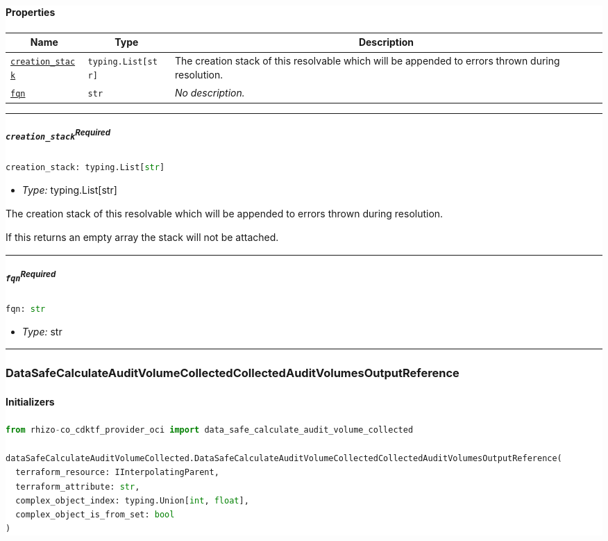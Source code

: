 

#### Properties <a name="Properties" id="Properties"></a>

| **Name** | **Type** | **Description** |
| --- | --- | --- |
| <code><a href="#rhizo-co-terraform-provider-oci.dataSafeCalculateAuditVolumeCollected.DataSafeCalculateAuditVolumeCollectedCollectedAuditVolumesList.property.creationStack">creation_stack</a></code> | <code>typing.List[str]</code> | The creation stack of this resolvable which will be appended to errors thrown during resolution. |
| <code><a href="#rhizo-co-terraform-provider-oci.dataSafeCalculateAuditVolumeCollected.DataSafeCalculateAuditVolumeCollectedCollectedAuditVolumesList.property.fqn">fqn</a></code> | <code>str</code> | *No description.* |

---

##### `creation_stack`<sup>Required</sup> <a name="creation_stack" id="rhizo-co-terraform-provider-oci.dataSafeCalculateAuditVolumeCollected.DataSafeCalculateAuditVolumeCollectedCollectedAuditVolumesList.property.creationStack"></a>

```python
creation_stack: typing.List[str]
```

- *Type:* typing.List[str]

The creation stack of this resolvable which will be appended to errors thrown during resolution.

If this returns an empty array the stack will not be attached.

---

##### `fqn`<sup>Required</sup> <a name="fqn" id="rhizo-co-terraform-provider-oci.dataSafeCalculateAuditVolumeCollected.DataSafeCalculateAuditVolumeCollectedCollectedAuditVolumesList.property.fqn"></a>

```python
fqn: str
```

- *Type:* str

---


### DataSafeCalculateAuditVolumeCollectedCollectedAuditVolumesOutputReference <a name="DataSafeCalculateAuditVolumeCollectedCollectedAuditVolumesOutputReference" id="rhizo-co-terraform-provider-oci.dataSafeCalculateAuditVolumeCollected.DataSafeCalculateAuditVolumeCollectedCollectedAuditVolumesOutputReference"></a>

#### Initializers <a name="Initializers" id="rhizo-co-terraform-provider-oci.dataSafeCalculateAuditVolumeCollected.DataSafeCalculateAuditVolumeCollectedCollectedAuditVolumesOutputReference.Initializer"></a>

```python
from rhizo-co_cdktf_provider_oci import data_safe_calculate_audit_volume_collected

dataSafeCalculateAuditVolumeCollected.DataSafeCalculateAuditVolumeCollectedCollectedAuditVolumesOutputReference(
  terraform_resource: IInterpolatingParent,
  terraform_attribute: str,
  complex_object_index: typing.Union[int, float],
  complex_object_is_from_set: bool
)
```
